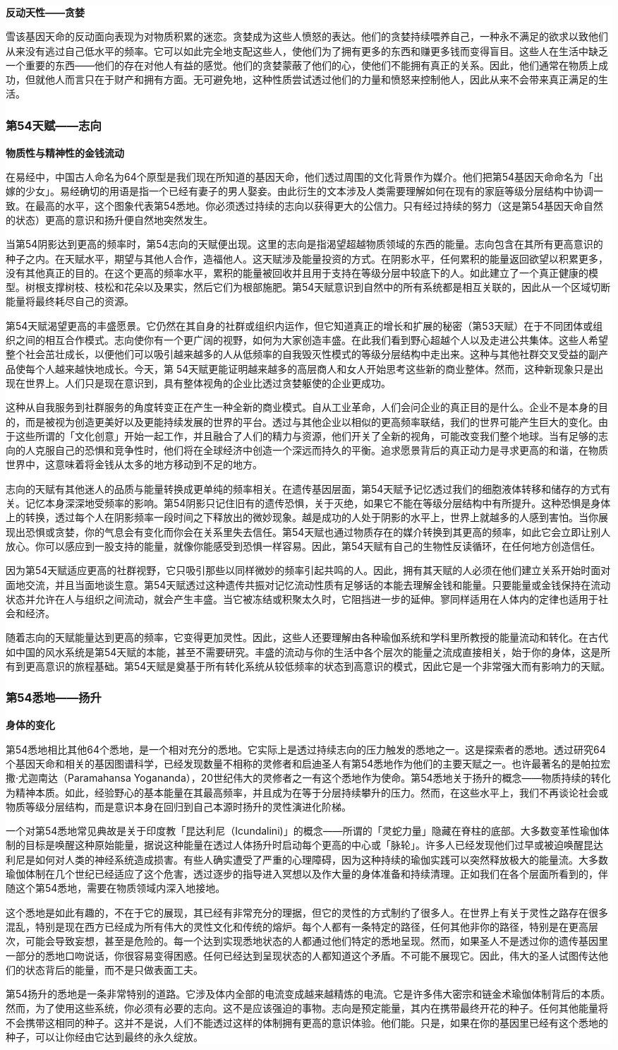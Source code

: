 **反动天性——贪婪**

雪该基因天命的反动面向表现为对物质积累的迷恋。贪婪成为这些人愤怒的表达。他们的贪婪持续喂养自己，一种永不满足的欲求以致他们从来没有逃过自己低水平的频率。它可以如此完全地支配这些人，使他们为了拥有更多的东西和赚更多钱而变得盲目。这些人在生活中缺乏一个重要的东西——他们的存在对他人有益的感觉。他们的贪婪蒙蔽了他们的心，使他们不能拥有真正的关系。因此，他们通常在物质上成功，但就他人而言只在于财产和拥有方面。无可避免地，这种性质尝试透过他们的力量和愤怒来控制他人，因此从来不会带来真正满足的生活。

### 第54天赋——志向

**物质性与精神性的金钱流动**

在易经中，中国古人命名为64个原型是我们现在所知道的基因天命，他们透过周围的文化背景作为媒介。他们把第54基因天命命名为「出嫁的少女」。易经确切的用语是指一个已经有妻子的男人娶妾。由此衍生的文本涉及人类需要理解如何在现有的家庭等级分层结构中协调一致。在最高的水平，这个图象代表第54悉地。你必须透过持续的志向以获得更大的公信力。只有经过持续的努力（这是第54基因天命自然的状态）更高的意识和扬升便自然地突然发生。

当第54阴影达到更高的频率时，第54志向的天赋便出现。这里的志向是指渴望超越物质领域的东西的能量。志向包含在其所有更高意识的种子之内。在天赋水平，期望与其他人合作，造福他人。这天赋涉及能量投资的方式。在阴影水平，任何累积的能量返回欲望以积累更多，没有其他真正的目的。在这个更高的频率水平，累积的能量被回收并且用于支持在等级分层中较底下的人。如此建立了一个真正健康的模型。树根支撑树枝、枝松和花朵以及果实，然后它们为根部施肥。第54天赋意识到自然中的所有系统都是相互关联的，因此从一个区域切断能量将最终耗尽自己的资源。

第54天赋渴望更高的丰盛愿景。它仍然在其自身的社群或组织内运作，但它知道真正的增长和扩展的秘密（第53天赋）在于不同团体或组织之间的相互合作模式。志向使你有一个更广阔的视野，如何为大家创造丰盛。在此我们看到野心超越个人以及走进公共集体。这些人希望整个社会茁壮成长，以便他们可以吸引越来越多的人从低频率的自我毁灭性模式的等级分层结构中走出来。这种与其他社群交叉受益的副产品使每个人越来越快地成长。今天，第 54天赋更能证明越来越多的高层商人和女人开始思考这些新的商业整体。然而，这种新现象只是出现在世界上。人们只是现在意识到，具有整体视角的企业比透过贪婪躯使的企业更成功。

这种从自我服务到社群服务的角度转变正在产生一种全新的商业模式。自从工业革命，人们会问企业的真正目的是什么。企业不是本身的目的，而是被视为创造更美好以及更能持续发展的世界的平台。透过与其他企业以相似的更高频率联结，我们的世界可能产生巨大的变化。由于这些所谓的「文化创意」开始一起工作，并且融合了人们的精力与资源，他们开关了全新的视角，可能改变我们整个地球。当有足够的志向的人克服自己的恐惧和竞争性时，他们将在全球经济中创造一个深远而持久的平衡。追求愿景背后的真正动力是寻求更高的和谐，在物质世界中，这意味着将金钱从太多的地方移动到不足的地方。

志向的天赋有其他迷人的品质与能量转换成更单纯的频率相关。在遗传基因层面，第54天赋予记忆透过我们的细胞液体转移和储存的方式有关。记忆本身深深地受频率的影响。第54阴影只记住旧有的遗传恐惧，关于灭绝，如果它不能在等级分层结构中有所提升。这种恐惧是身体上的转换，透过每个人在阴影频率一段时间之下释放出的微妙现象。越是成功的人处于阴影的水平上，世界上就越多的人感到害怕。当你展现出恐惧或贪婪，你的气息会有变化而你会在关系里失去信任。第54天赋也通过物质存在的媒介转换到其更高的频率，如此它会立即让别人放心。你可以感应到一股支持的能量，就像你能感受到恐惧一样容易。因此，第54天赋有自己的生物性反读循环，在任何地方创造信任。

因为第54天赋适应更高的社群视野，它只吸引那些以同样微妙的频率引起共鸣的人。因此，拥有其天赋的人必须在他们建立关系开始时面对面地交流，并且当面地谈生意。第54天赋透过这种遗传共振对记忆流动性质有足够话的本能去理解金钱和能量。只要能量或金钱保持在流动状态并允许在人与组织之间流动，就会产生丰盛。当它被冻结或积聚太久时，它阻挡进一步的延伸。寥同样适用在人体内的定律也适用于社会和经济。

随着志向的天赋能量达到更高的频率，它变得更加灵性。因此，这些人还要理解由各种瑜伽系统和学科里所教授的能量流动和转化。在古代如中国的风水系统是第54天赋的本能，甚至不需要研究。丰盛的流动与你的生活中各个层次的能量之流成直接相关，始于你的身体，这是所有到更高意识的旅程基础。第54天赋是奠基于所有转化系统从较低频率的状态到高意识的模式，因此它是一个非常强大而有影响力的天赋。

### 第54悉地——扬升

**身体的变化**

第54悉地相比其他64个悉地，是一个相对充分的悉地。它实际上是透过持续志向的压力触发的悉地之一。这是探索者的悉地。透过研究64个基因天命和相关的基因图谱科学，已经发现数量不相称的灵修者和启迪圣人有第54悉地作为他们的主要天赋之一。也许最著名的是帕拉宏撒·尤迦南达（Paramahansa Yogananda），20世纪伟大的灵修者之一有这个悉地作为使命。第54悉地关于扬升的概念——物质持续的转化为精神本质。如此，经验野心的基本能量在其最高频率，并且成为在等于分层持续攀升的压力。然而，在这些水平上，我们不再谈论社会或物质等级分层结构，而是意识本身在回归到自己本源时扬升的灵性演进化阶梯。

一个对第54悉地常见典故是关于印度教「昆达利尼（Icundalini)」的概念——所谓的「灵蛇力量」隐藏在脊柱的底部。大多数变革性瑜伽体制的目标是唤醒这种原始能量，据说这种能量在透过人体扬升时启动每个更高的中心或「脉轮」。许多人已经发现他们过早或被迫唤醒昆达利尼是如何对人类的神经系统造成损害。有些人确实遭受了严重的心理障碍，因为这种持续的瑜伽实践可以突然释放极大的能量流。大多数瑜伽体制在几个世纪已经适应了这个危害，透过逐步的指导进入冥想以及作大量的身体准备和持续清理。正如我们在各个层面所看到的，伴随这个第54悉地，需要在物质领域内深入地接地。

这个悉地是如此有趣的，不在于它的展现，其已经有非常充分的理据，但它的灵性的方式制约了很多人。在世界上有关于灵性之路存在很多混乱，特别是现在西方已经成为所有伟大的灵性文化和传统的熔炉。每个人都有一条特定的路径，任何其他非你的路径，特别是在更高层次，可能会导致妄想，甚至是危险的。每一个达到实现悉地状态的人都通过他们特定的悉地呈现。然而，如果圣人不是透过你的遗传基因里一部分的悉地口吻说话，你很容易变得困惑。任何已经达到呈现状态的人都知道这个矛盾。不可能不展现它。因此，伟大的圣人试图传达他们的状态背后的能量，而不是只做表面工夫。

第54扬升的悉地是一条非常特别的道路。它涉及体内全部的电流变成越来越精炼的电流。它是许多伟大密宗和链金术瑜伽体制背后的本质。然而，为了使用这些系统，你必须有必要的志向。这不是应该强迫的事物。志向是预定能量，其内在携带最终开花的种子。任何其他能量将不会携带这相同的种子。这并不是说，人们不能透过这样的体制拥有更高的意识体验。他们能。只是，如果在你的基因里已经有这个悉地的种子，可以让你经由它达到最终的永久绽放。
